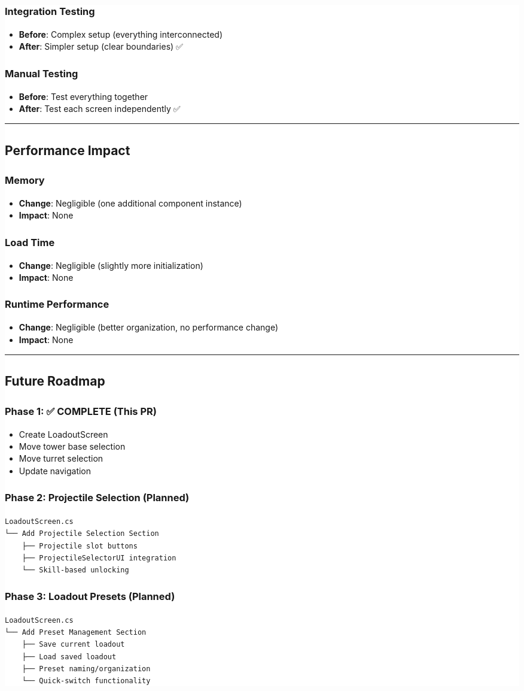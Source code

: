 ### Integration Testing
- **Before**: Complex setup (everything interconnected)
- **After**: Simpler setup (clear boundaries) ✅

### Manual Testing
- **Before**: Test everything together
- **After**: Test each screen independently ✅

---

## Performance Impact

### Memory
- **Change**: Negligible (one additional component instance)
- **Impact**: None

### Load Time
- **Change**: Negligible (slightly more initialization)
- **Impact**: None

### Runtime Performance
- **Change**: Negligible (better organization, no performance change)
- **Impact**: None

---

## Future Roadmap

### Phase 1: ✅ COMPLETE (This PR)
- Create LoadoutScreen
- Move tower base selection
- Move turret selection
- Update navigation

### Phase 2: Projectile Selection (Planned)
```
LoadoutScreen.cs
└── Add Projectile Selection Section
    ├── Projectile slot buttons
    ├── ProjectileSelectorUI integration
    └── Skill-based unlocking
```

### Phase 3: Loadout Presets (Planned)
```
LoadoutScreen.cs
└── Add Preset Management Section
    ├── Save current loadout
    ├── Load saved loadout
    ├── Preset naming/organization
    └── Quick-switch functionality
```
